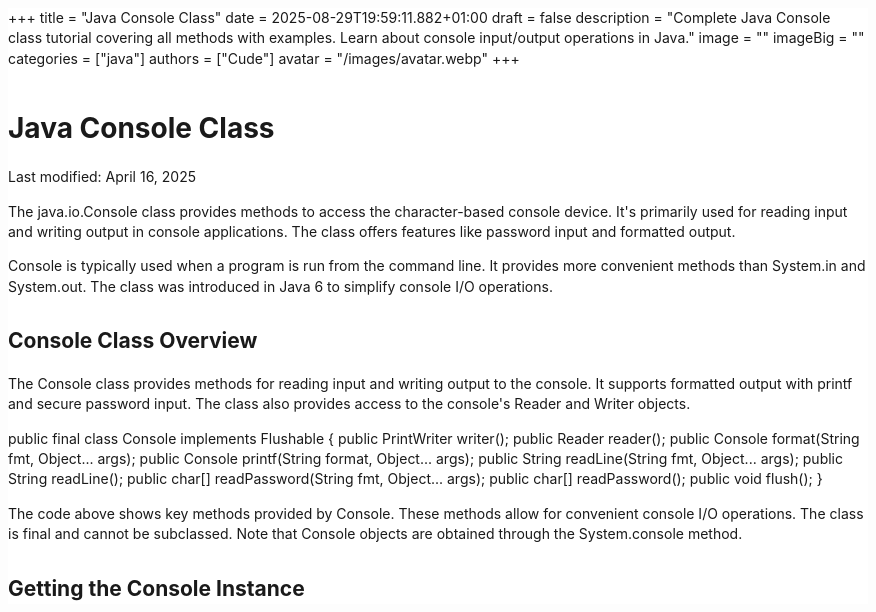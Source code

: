 +++
title = "Java Console Class"
date = 2025-08-29T19:59:11.882+01:00
draft = false
description = "Complete Java Console class tutorial covering all methods with examples. Learn about console input/output operations in Java."
image = ""
imageBig = ""
categories = ["java"]
authors = ["Cude"]
avatar = "/images/avatar.webp"
+++

# Java Console Class

Last modified: April 16, 2025

 

The java.io.Console class provides methods to access the character-based
console device. It's primarily used for reading input and writing output in
console applications. The class offers features like password input and formatted
output.

Console is typically used when a program is run from the command line.
It provides more convenient methods than System.in and System.out.
The class was introduced in Java 6 to simplify console I/O operations.

## Console Class Overview

The Console class provides methods for reading input and writing
output to the console. It supports formatted output with printf and
secure password input. The class also provides access to the console's
Reader and Writer objects.

public final class Console implements Flushable {
    public PrintWriter writer();
    public Reader reader();
    public Console format(String fmt, Object... args);
    public Console printf(String format, Object... args);
    public String readLine(String fmt, Object... args);
    public String readLine();
    public char[] readPassword(String fmt, Object... args);
    public char[] readPassword();
    public void flush();
}

The code above shows key methods provided by Console. These methods
allow for convenient console I/O operations. The class is final and cannot be
subclassed. Note that Console objects are obtained through the
System.console method.

## Getting the Console Instance
